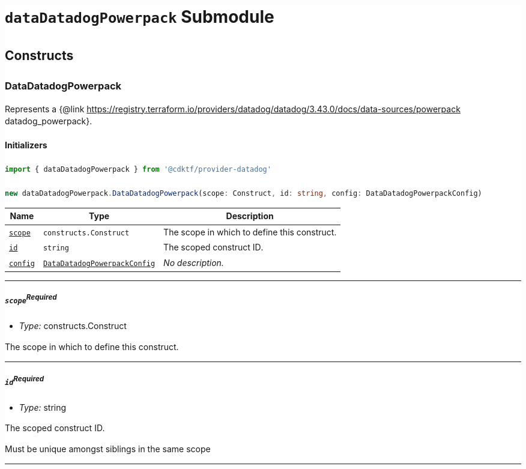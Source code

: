 # `dataDatadogPowerpack` Submodule <a name="`dataDatadogPowerpack` Submodule" id="@cdktf/provider-datadog.dataDatadogPowerpack"></a>

## Constructs <a name="Constructs" id="Constructs"></a>

### DataDatadogPowerpack <a name="DataDatadogPowerpack" id="@cdktf/provider-datadog.dataDatadogPowerpack.DataDatadogPowerpack"></a>

Represents a {@link https://registry.terraform.io/providers/datadog/datadog/3.43.0/docs/data-sources/powerpack datadog_powerpack}.

#### Initializers <a name="Initializers" id="@cdktf/provider-datadog.dataDatadogPowerpack.DataDatadogPowerpack.Initializer"></a>

```typescript
import { dataDatadogPowerpack } from '@cdktf/provider-datadog'

new dataDatadogPowerpack.DataDatadogPowerpack(scope: Construct, id: string, config: DataDatadogPowerpackConfig)
```

| **Name** | **Type** | **Description** |
| --- | --- | --- |
| <code><a href="#@cdktf/provider-datadog.dataDatadogPowerpack.DataDatadogPowerpack.Initializer.parameter.scope">scope</a></code> | <code>constructs.Construct</code> | The scope in which to define this construct. |
| <code><a href="#@cdktf/provider-datadog.dataDatadogPowerpack.DataDatadogPowerpack.Initializer.parameter.id">id</a></code> | <code>string</code> | The scoped construct ID. |
| <code><a href="#@cdktf/provider-datadog.dataDatadogPowerpack.DataDatadogPowerpack.Initializer.parameter.config">config</a></code> | <code><a href="#@cdktf/provider-datadog.dataDatadogPowerpack.DataDatadogPowerpackConfig">DataDatadogPowerpackConfig</a></code> | *No description.* |

---

##### `scope`<sup>Required</sup> <a name="scope" id="@cdktf/provider-datadog.dataDatadogPowerpack.DataDatadogPowerpack.Initializer.parameter.scope"></a>

- *Type:* constructs.Construct

The scope in which to define this construct.

---

##### `id`<sup>Required</sup> <a name="id" id="@cdktf/provider-datadog.dataDatadogPowerpack.DataDatadogPowerpack.Initializer.parameter.id"></a>

- *Type:* string

The scoped construct ID.

Must be unique amongst siblings in the same scope

---